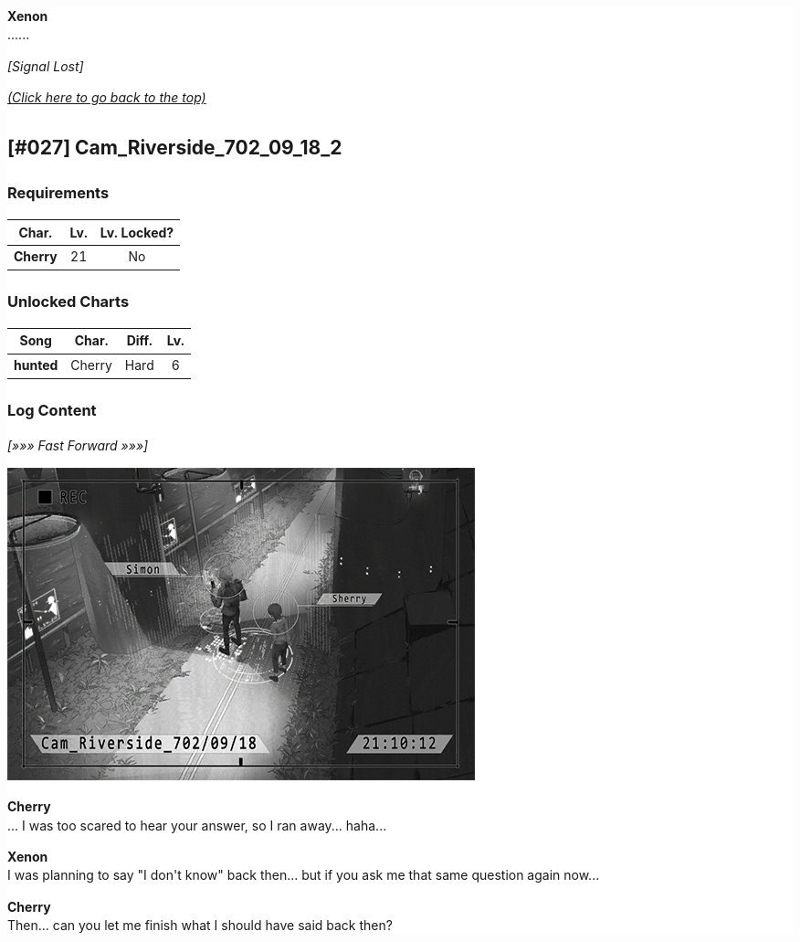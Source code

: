 **Xenon**<br>
......

_\[Signal Lost\]_

[*(Click here to go back to the top)*](#toc)

## <a id="chos027"></a>\[#027\] Cam\_Riverside\_702\_09\_18\_2
### Requirements
|  Char.   |Lv.|Lv. Locked?|
|----------|:-:|:---------:|
|**Cherry**|21 |    No     |

### Unlocked Charts
|   Song   |Char. |Diff.|Lv.|
|----------|:----:|:---:|:-:|
|**hunted**|Cherry|Hard | 6 |

### Log Content
_\[»»» Fast Forward »»»\]_

![chos2701.png](./attachments/chos2701.png)

**Cherry**<br>
... I was too scared to hear your answer, so I ran away... haha...

**Xenon**<br>
I was planning to say "I don't know" back then... but if you ask me that same question again now...

**Cherry**<br>
Then... can you let me finish what I should have said back then?
